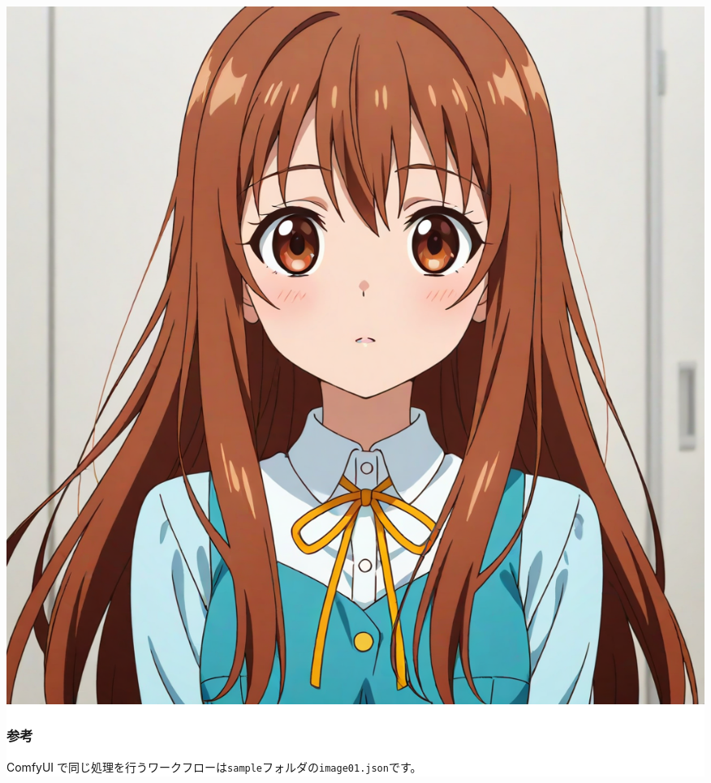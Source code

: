 ![generated02.png](generated/ComfyUI_00003_.png)

### 参考
ComfyUI で同じ処理を行うワークフローは`sample`フォルダの`image01.json`です。